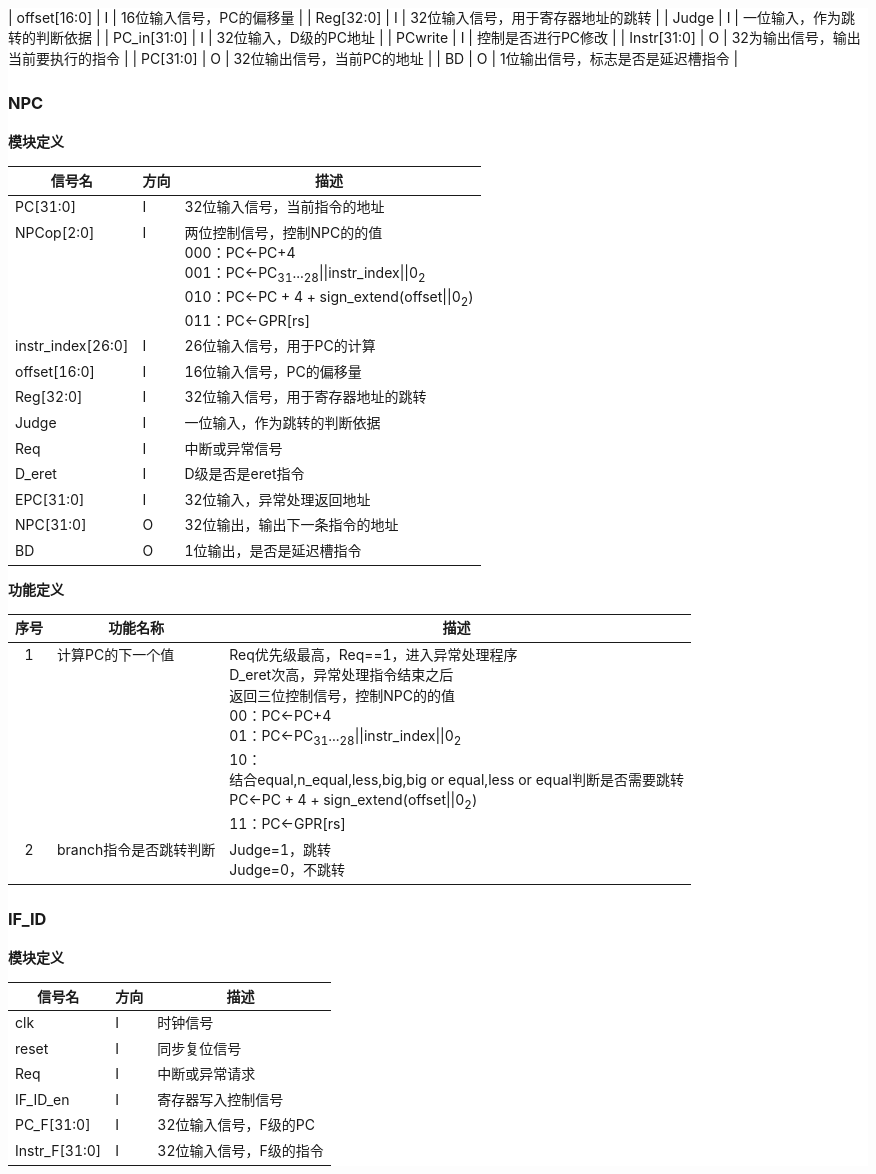 | offset[16:0]      | I    | 16位输入信号，PC的偏移量                                     |
| Reg[32:0]         | I    | 32位输入信号，用于寄存器地址的跳转                           |
| Judge             | I    | 一位输入，作为跳转的判断依据                                 |
| PC_in[31:0]       | I    | 32位输入，D级的PC地址                                        |
| PCwrite           | I    | 控制是否进行PC修改                                           |
| Instr[31:0]       | O    | 32为输出信号，输出当前要执行的指令                           |
| PC[31:0]          | O    | 32位输出信号，当前PC的地址                                   |
| BD                | O    | 1位输出信号，标志是否是延迟槽指令                            |

### NPC

**模块定义**

| 信号名            | 方向 | 描述                                                         |
| ----------------- | ---- | ------------------------------------------------------------ |
| PC[31:0]          | I    | 32位输入信号，当前指令的地址                                 |
| NPCop[2:0]        | I    | 两位控制信号，控制NPC的的值<br />000：PC←PC+4<br />001：PC←PC<sub>31</sub>...<sub>28</sub>\|\|instr_index\|\|0<sub>2</sub><br />010：PC←PC + 4 + sign_extend(offset\|\|0<sub>2</sub>)<br />011：PC←GPR[rs] |
| instr_index[26:0] | I    | 26位输入信号，用于PC的计算                                   |
| offset[16:0]      | I    | 16位输入信号，PC的偏移量                                     |
| Reg[32:0]         | I    | 32位输入信号，用于寄存器地址的跳转                           |
| Judge             | I    | 一位输入，作为跳转的判断依据                                 |
| Req               | I    | 中断或异常信号                                               |
| D_eret            | I    | D级是否是eret指令                                            |
| EPC[31:0]         | I    | 32位输入，异常处理返回地址                                   |
| NPC[31:0]         | O    | 32位输出，输出下一条指令的地址                               |
| BD                | O    | 1位输出，是否是延迟槽指令                                    |

**功能定义**

| 序号 | 功能名称               | 描述                                                         |
| :--: | ---------------------- | ------------------------------------------------------------ |
|  1   | 计算PC的下一个值       | Req优先级最高，Req==1，进入异常处理程序<br />D_eret次高，异常处理指令结束之后<br />返回三位控制信号，控制NPC的的值<br />00：PC←PC+4<br />01：PC←PC<sub>31</sub>...<sub>28</sub>\|\|instr_index\|\|0<sub>2</sub><br />10：<br />结合equal,n_equal,less,big,big or equal,less or equal判断是否需要跳转<br />PC←PC + 4 + sign_extend(offset\|\|0<sub>2</sub>)<br />11：PC←GPR[rs] |
|  2   | branch指令是否跳转判断 | Judge=1，跳转<br />Judge=0，不跳转                           |

### IF_ID

**模块定义**

| 信号名          | 方向 | 描述                             |
| --------------- | ---- | -------------------------------- |
| clk             | I    | 时钟信号                         |
| reset           | I    | 同步复位信号                     |
| Req             | I    | 中断或异常请求                   |
| IF_ID_en        | I    | 寄存器写入控制信号               |
| PC_F[31:0]      | I    | 32位输入信号，F级的PC            |
| Instr_F[31:0]   | I    | 32位输入信号，F级的指令          |